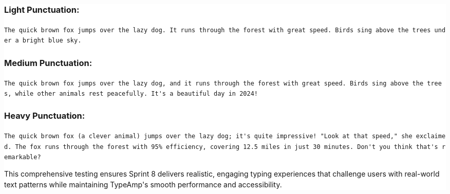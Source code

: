 ### Light Punctuation:

```
The quick brown fox jumps over the lazy dog. It runs through the forest with great speed. Birds sing above the trees under a bright blue sky.
```

### Medium Punctuation:

```
The quick brown fox jumps over the lazy dog, and it runs through the forest with great speed. Birds sing above the trees, while other animals rest peacefully. It's a beautiful day in 2024!
```

### Heavy Punctuation:

```
The quick brown fox (a clever animal) jumps over the lazy dog; it's quite impressive! "Look at that speed," she exclaimed. The fox runs through the forest with 95% efficiency, covering 12.5 miles in just 30 minutes. Don't you think that's remarkable?
```

This comprehensive testing ensures Sprint 8 delivers realistic, engaging typing experiences that challenge users with real-world text patterns while maintaining TypeAmp's smooth performance and accessibility.
